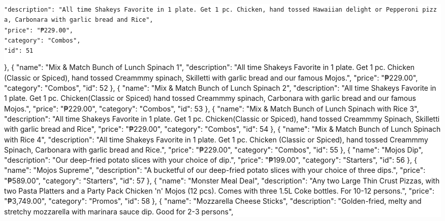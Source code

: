     "description": "All time Shakeys Favorite in 1 plate. Get 1 pc. Chicken, hand tossed Hawaiian delight or Pepperoni pizza, Carbonara with garlic bread and Rice",
    "price": "₱229.00",
    "category": "Combos",
    "id": 51
  },
  {
    "name": "Mix & Match Bunch of Lunch Spinach 1",
    "description": "All time Shakeys Favorite in 1 plate. Get 1 pc. Chicken (Classic or Spiced), hand tossed Creammmy spinach, Skilletti with garlic bread and our famous Mojos.",
    "price": "₱229.00",
    "category": "Combos",
    "id": 52
  },
  {
    "name": "Mix & Match Bunch of Lunch Spinach 2",
    "description": "All time Shakeys Favorite in 1 plate. Get 1 pc. Chicken(Classic or Spiced) hand tossed Creammmy spinach, Carbonara with garlic bread and our famous Mojos.",
    "price": "₱229.00",
    "category": "Combos",
    "id": 53
  },
  {
    "name": "Mix & Match Bunch of Lunch Spinach with Rice 3",
    "description": "All time Shakeys Favorite in 1 plate. Get 1 pc. Chicken(Classic or Spiced), hand tossed Creammmy Spinach, Skilletti with garlic bread and Rice",
    "price": "₱229.00",
    "category": "Combos",
    "id": 54
  },
  {
    "name": "Mix & Match Bunch of Lunch Spinach with Rice 4",
    "description": "All time Shakeys Favorite in 1 plate. Get 1 pc. Chicken (Classic or Spiced), hand tossed Creammmy Spinach, Carbonara with garlic bread and Rice.",
    "price": "₱229.00",
    "category": "Combos",
    "id": 55
  },
  {
    "name": "Mojos Dip",
    "description": "Our deep-fried potato slices with your choice of dip.",
    "price": "₱199.00",
    "category": "Starters",
    "id": 56
  },
  {
    "name": "Mojos Supreme",
    "description": "A bucketful of our deep-fried potato slices with your choice of three dips.",
    "price": "₱589.00",
    "category": "Starters",
    "id": 57
  },
  {
    "name": "Monster Meal Deal",
    "description": "Any two Large Thin Crust Pizzas, with two Pasta Platters and a Party Pack Chicken 'n' Mojos (12 pcs). Comes with three 1.5L Coke bottles. For 10-12 persons.",
    "price": "₱3,749.00",
    "category": "Promos",
    "id": 58
  },
  {
    "name": "Mozzarella Cheese Sticks",
    "description": "Golden-fried, melty and stretchy mozzarella with marinara sauce dip. Good for 2-3 persons",